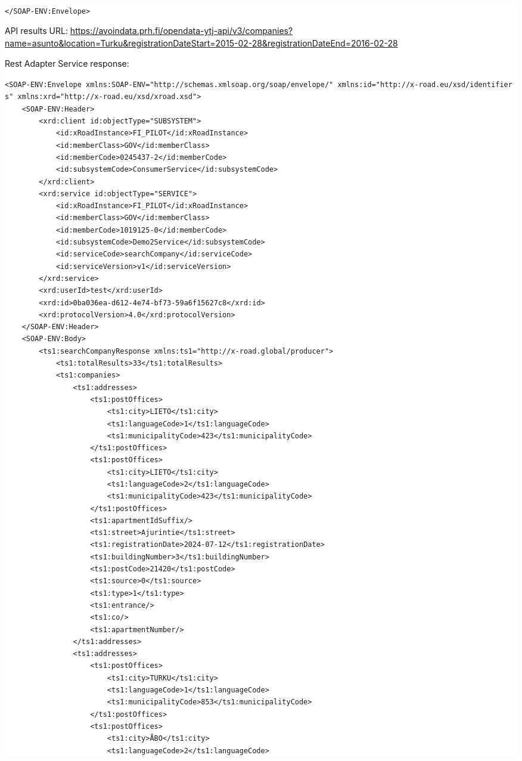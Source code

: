```
</SOAP-ENV:Envelope>
```

API results URL: https://avoindata.prh.fi/opendata-ytj-api/v3/companies?name=asunto&location=Turku&registrationDateStart=2015-02-28&registrationDateEnd=2016-02-28

Rest Adapter Service response:
```
<SOAP-ENV:Envelope xmlns:SOAP-ENV="http://schemas.xmlsoap.org/soap/envelope/" xmlns:id="http://x-road.eu/xsd/identifiers" xmlns:xrd="http://x-road.eu/xsd/xroad.xsd">
    <SOAP-ENV:Header>
        <xrd:client id:objectType="SUBSYSTEM">
            <id:xRoadInstance>FI_PILOT</id:xRoadInstance>
            <id:memberClass>GOV</id:memberClass>
            <id:memberCode>0245437-2</id:memberCode>
            <id:subsystemCode>ConsumerService</id:subsystemCode>
        </xrd:client>
        <xrd:service id:objectType="SERVICE">
            <id:xRoadInstance>FI_PILOT</id:xRoadInstance>
            <id:memberClass>GOV</id:memberClass>
            <id:memberCode>1019125-0</id:memberCode>
            <id:subsystemCode>Demo2Service</id:subsystemCode>
            <id:serviceCode>searchCompany</id:serviceCode>
            <id:serviceVersion>v1</id:serviceVersion>
        </xrd:service>
        <xrd:userId>test</xrd:userId>
        <xrd:id>0ba036ea-d612-4e74-bf73-59a6f15627c8</xrd:id>
        <xrd:protocolVersion>4.0</xrd:protocolVersion>
    </SOAP-ENV:Header>
    <SOAP-ENV:Body>
        <ts1:searchCompanyResponse xmlns:ts1="http://x-road.global/producer">
            <ts1:totalResults>33</ts1:totalResults>
            <ts1:companies>
                <ts1:addresses>
                    <ts1:postOffices>
                        <ts1:city>LIETO</ts1:city>
                        <ts1:languageCode>1</ts1:languageCode>
                        <ts1:municipalityCode>423</ts1:municipalityCode>
                    </ts1:postOffices>
                    <ts1:postOffices>
                        <ts1:city>LIETO</ts1:city>
                        <ts1:languageCode>2</ts1:languageCode>
                        <ts1:municipalityCode>423</ts1:municipalityCode>
                    </ts1:postOffices>
                    <ts1:apartmentIdSuffix/>
                    <ts1:street>Ajurintie</ts1:street>
                    <ts1:registrationDate>2024-07-12</ts1:registrationDate>
                    <ts1:buildingNumber>3</ts1:buildingNumber>
                    <ts1:postCode>21420</ts1:postCode>
                    <ts1:source>0</ts1:source>
                    <ts1:type>1</ts1:type>
                    <ts1:entrance/>
                    <ts1:co/>
                    <ts1:apartmentNumber/>
                </ts1:addresses>
                <ts1:addresses>
                    <ts1:postOffices>
                        <ts1:city>TURKU</ts1:city>
                        <ts1:languageCode>1</ts1:languageCode>
                        <ts1:municipalityCode>853</ts1:municipalityCode>
                    </ts1:postOffices>
                    <ts1:postOffices>
                        <ts1:city>ÅBO</ts1:city>
                        <ts1:languageCode>2</ts1:languageCode>
```